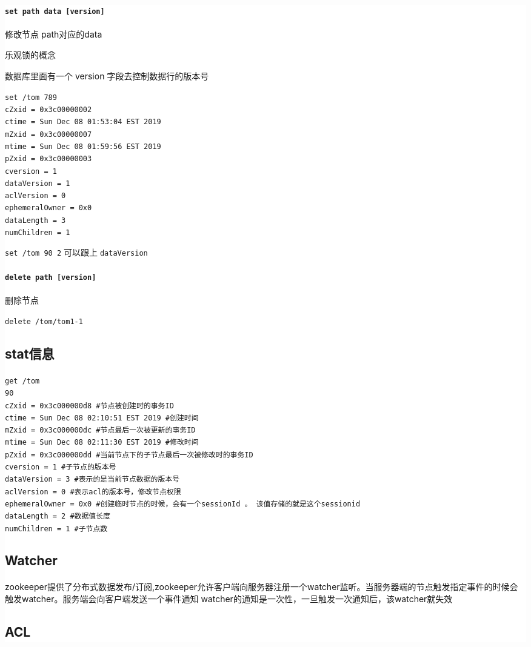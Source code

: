 #### `set path data [version]`

修改节点 path对应的data

乐观锁的概念

数据库里面有一个 version 字段去控制数据行的版本号

```shell
set /tom 789
cZxid = 0x3c00000002
ctime = Sun Dec 08 01:53:04 EST 2019
mZxid = 0x3c00000007
mtime = Sun Dec 08 01:59:56 EST 2019
pZxid = 0x3c00000003
cversion = 1
dataVersion = 1
aclVersion = 0
ephemeralOwner = 0x0
dataLength = 3
numChildren = 1
```

`set /tom 90 2` 可以跟上 `dataVersion`

#### `delete path [version]`

删除节点

`delete /tom/tom1-1`

## stat信息

```shell
get /tom
90
cZxid = 0x3c000000d8 #节点被创建时的事务ID
ctime = Sun Dec 08 02:10:51 EST 2019 #创建时间
mZxid = 0x3c000000dc #节点最后一次被更新的事务ID
mtime = Sun Dec 08 02:11:30 EST 2019 #修改时间
pZxid = 0x3c000000dd #当前节点下的子节点最后一次被修改时的事务ID
cversion = 1 #子节点的版本号 
dataVersion = 3 #表示的是当前节点数据的版本号
aclVersion = 0 #表示acl的版本号，修改节点权限
ephemeralOwner = 0x0 #创建临时节点的时候，会有一个sessionId 。 该值存储的就是这个sessionid
dataLength = 2 #数据值长度
numChildren = 1 #子节点数
```

## Watcher

zookeeper提供了分布式数据发布/订阅,zookeeper允许客户端向服务器注册一个watcher监听。当服务器端的节点触发指定事件的时候会触发watcher。服务端会向客户端发送一个事件通知
 watcher的通知是一次性，一旦触发一次通知后，该watcher就失效

## ACL
